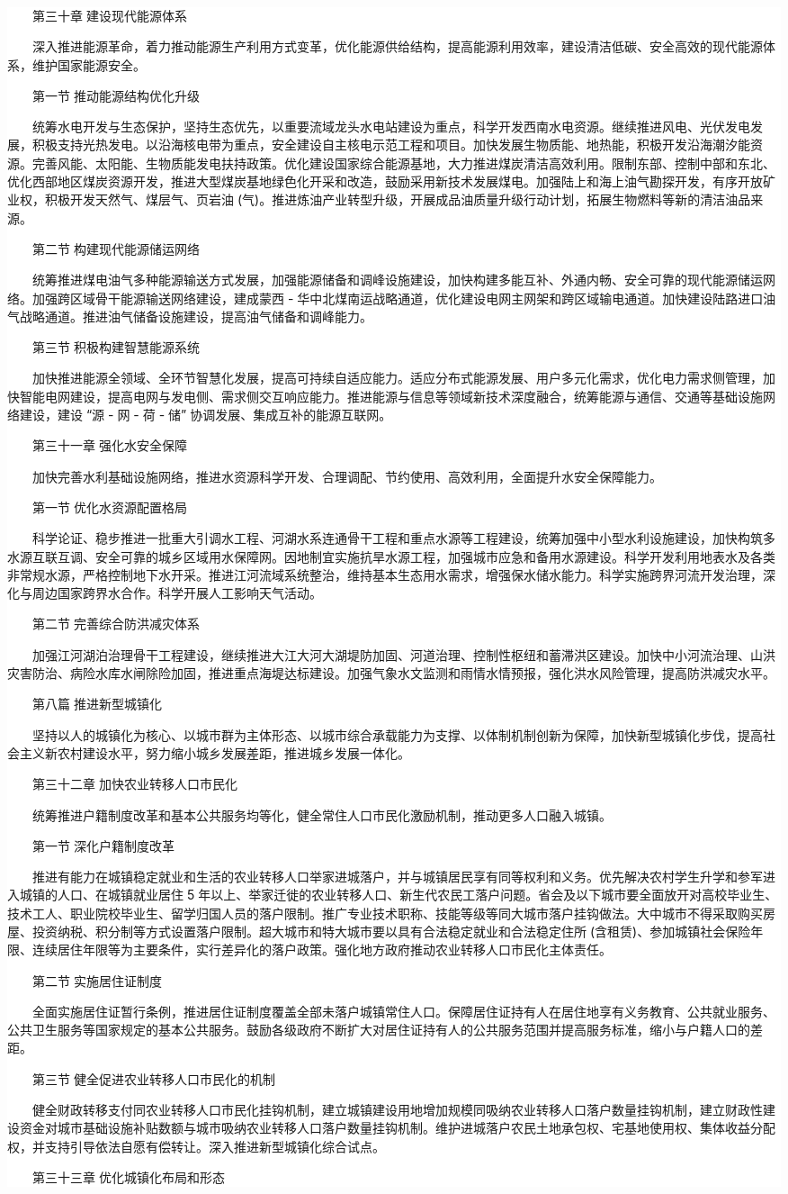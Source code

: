 　　第三十章 建设现代能源体系

　　深入推进能源革命，着力推动能源生产利用方式变革，优化能源供给结构，提高能源利用效率，建设清洁低碳、安全高效的现代能源体系，维护国家能源安全。

　　第一节 推动能源结构优化升级

　　统筹水电开发与生态保护，坚持生态优先，以重要流域龙头水电站建设为重点，科学开发西南水电资源。继续推进风电、光伏发电发展，积极支持光热发电。以沿海核电带为重点，安全建设自主核电示范工程和项目。加快发展生物质能、地热能，积极开发沿海潮汐能资源。完善风能、太阳能、生物质能发电扶持政策。优化建设国家综合能源基地，大力推进煤炭清洁高效利用。限制东部、控制中部和东北、优化西部地区煤炭资源开发，推进大型煤炭基地绿色化开采和改造，鼓励采用新技术发展煤电。加强陆上和海上油气勘探开发，有序开放矿业权，积极开发天然气、煤层气、页岩油 (气)。推进炼油产业转型升级，开展成品油质量升级行动计划，拓展生物燃料等新的清洁油品来源。

　　第二节 构建现代能源储运网络

　　统筹推进煤电油气多种能源输送方式发展，加强能源储备和调峰设施建设，加快构建多能互补、外通内畅、安全可靠的现代能源储运网络。加强跨区域骨干能源输送网络建设，建成蒙西 - 华中北煤南运战略通道，优化建设电网主网架和跨区域输电通道。加快建设陆路进口油气战略通道。推进油气储备设施建设，提高油气储备和调峰能力。

　　第三节 积极构建智慧能源系统

　　加快推进能源全领域、全环节智慧化发展，提高可持续自适应能力。适应分布式能源发展、用户多元化需求，优化电力需求侧管理，加快智能电网建设，提高电网与发电侧、需求侧交互响应能力。推进能源与信息等领域新技术深度融合，统筹能源与通信、交通等基础设施网络建设，建设 “源 - 网 - 荷 - 储” 协调发展、集成互补的能源互联网。

　　第三十一章 强化水安全保障

　　加快完善水利基础设施网络，推进水资源科学开发、合理调配、节约使用、高效利用，全面提升水安全保障能力。

　　第一节 优化水资源配置格局

　　科学论证、稳步推进一批重大引调水工程、河湖水系连通骨干工程和重点水源等工程建设，统筹加强中小型水利设施建设，加快构筑多水源互联互调、安全可靠的城乡区域用水保障网。因地制宜实施抗旱水源工程，加强城市应急和备用水源建设。科学开发利用地表水及各类非常规水源，严格控制地下水开采。推进江河流域系统整治，维持基本生态用水需求，增强保水储水能力。科学实施跨界河流开发治理，深化与周边国家跨界水合作。科学开展人工影响天气活动。

　　第二节 完善综合防洪减灾体系

　　加强江河湖泊治理骨干工程建设，继续推进大江大河大湖堤防加固、河道治理、控制性枢纽和蓄滞洪区建设。加快中小河流治理、山洪灾害防治、病险水库水闸除险加固，推进重点海堤达标建设。加强气象水文监测和雨情水情预报，强化洪水风险管理，提高防洪减灾水平。

　　第八篇 推进新型城镇化

　　坚持以人的城镇化为核心、以城市群为主体形态、以城市综合承载能力为支撑、以体制机制创新为保障，加快新型城镇化步伐，提高社会主义新农村建设水平，努力缩小城乡发展差距，推进城乡发展一体化。

　　第三十二章 加快农业转移人口市民化

　　统筹推进户籍制度改革和基本公共服务均等化，健全常住人口市民化激励机制，推动更多人口融入城镇。

　　第一节 深化户籍制度改革

　　推进有能力在城镇稳定就业和生活的农业转移人口举家进城落户，并与城镇居民享有同等权利和义务。优先解决农村学生升学和参军进入城镇的人口、在城镇就业居住 5 年以上、举家迁徙的农业转移人口、新生代农民工落户问题。省会及以下城市要全面放开对高校毕业生、技术工人、职业院校毕业生、留学归国人员的落户限制。推广专业技术职称、技能等级等同大城市落户挂钩做法。大中城市不得采取购买房屋、投资纳税、积分制等方式设置落户限制。超大城市和特大城市要以具有合法稳定就业和合法稳定住所 (含租赁)、参加城镇社会保险年限、连续居住年限等为主要条件，实行差异化的落户政策。强化地方政府推动农业转移人口市民化主体责任。

　　第二节 实施居住证制度

　　全面实施居住证暂行条例，推进居住证制度覆盖全部未落户城镇常住人口。保障居住证持有人在居住地享有义务教育、公共就业服务、公共卫生服务等国家规定的基本公共服务。鼓励各级政府不断扩大对居住证持有人的公共服务范围并提高服务标准，缩小与户籍人口的差距。

　　第三节 健全促进农业转移人口市民化的机制

　　健全财政转移支付同农业转移人口市民化挂钩机制，建立城镇建设用地增加规模同吸纳农业转移人口落户数量挂钩机制，建立财政性建设资金对城市基础设施补贴数额与城市吸纳农业转移人口落户数量挂钩机制。维护进城落户农民土地承包权、宅基地使用权、集体收益分配权，并支持引导依法自愿有偿转让。深入推进新型城镇化综合试点。

　　第三十三章 优化城镇化布局和形态
